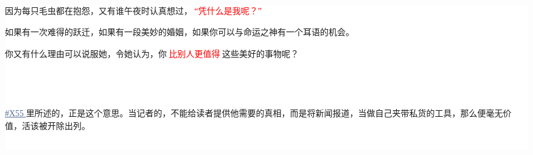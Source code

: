 <p style="max-width: 100%;min-height: 1em;box-sizing: border-box !important;word-wrap: break-word !important;">
<span style="max-width: 100%;font-family: KaiTi;box-sizing: border-box !important;word-wrap: break-word !important;">
           因为每只毛虫都在抱怨，又有谁午夜时认真想过，
           <span style="max-width: 100%;color: red;box-sizing: border-box !important;word-wrap: break-word !important;">
            “凭什么是我呢？”
           </span>
</span>
</p>
<p style="max-width: 100%;min-height: 1em;box-sizing: border-box !important;word-wrap: break-word !important;">
<span style="max-width: 100%;font-family: KaiTi;box-sizing: border-box !important;word-wrap: break-word !important;">
           如果有一次难得的跃迁，如果有一段美妙的婚姻，如果你可以与命运之神有一个耳语的机会。
          </span>
</p>
<p style="max-width: 100%;min-height: 1em;box-sizing: border-box !important;word-wrap: break-word !important;">
<span style="max-width: 100%;font-family: KaiTi;box-sizing: border-box !important;word-wrap: break-word !important;">
           你又有什么理由可以说服她，令她认为，你
           <span style="max-width: 100%;color: red;box-sizing: border-box !important;word-wrap: break-word !important;">
            比别人更值得
           </span>
           这些美好的事物呢？
          </span>
</p>
</blockquote>
<p style="white-space: normal;max-width: 100%;min-height: 1em;box-sizing: border-box !important;word-wrap: break-word !important;">
<span style="max-width: 100%;font-family: KaiTi;box-sizing: border-box !important;word-wrap: break-word !important;">
</span>
</p>
<p style="white-space: normal;max-width: 100%;min-height: 1em;box-sizing: border-box !important;word-wrap: break-word !important;">
<span style="max-width: 100%;font-family: KaiTi;box-sizing: border-box !important;word-wrap: break-word !important;">
<br style="max-width: 100%;box-sizing: border-box !important;word-wrap: break-word !important;"/>
</span>
</p>
<p style="white-space: normal;max-width: 100%;min-height: 1em;box-sizing: border-box !important;word-wrap: break-word !important;">
<a href="http://mp.weixin.qq.com/s?__biz=MzI2MzAyMjAxMQ==&amp;mid=2462106697&amp;idx=1&amp;sn=281aa35c05262473679b780c609596cb&amp;chksm=fd76509dca01d98bc070ba41b7c71a1becb2530bd45ef06f546d0742de58364610ae4e081a63&amp;scene=21#wechat_redirect" style="color: rgb(87, 107, 149);max-width: 100%;box-sizing: border-box !important;word-wrap: break-word !important;" target="_blank">
<span style="max-width: 100%;font-family: KaiTi;box-sizing: border-box !important;word-wrap: break-word !important;">
           #X55
          </span>
</a>
<span style="max-width: 100%;font-family: KaiTi;box-sizing: border-box !important;word-wrap: break-word !important;">
          里所述的，正是这个意思。当记者的，不能给读者提供他需要的真相，而是将新闻报道，当做自己夹带私货的工具，那么便毫无价值，活该被开除出列。
         </span>
</p>
<p style="white-space: normal;max-width: 100%;min-height: 1em;box-sizing: border-box !important;word-wrap: break-word !important;">
<span style="max-width: 100%;font-family: KaiTi;box-sizing: border-box !important;word-wrap: break-word !important;">